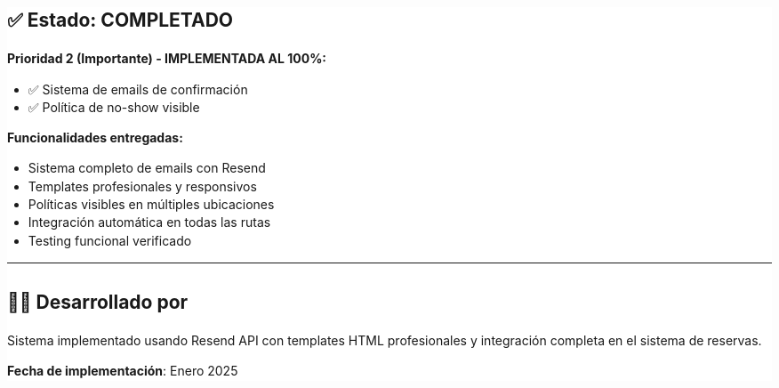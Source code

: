 
## ✅ **Estado: COMPLETADO**

**Prioridad 2 (Importante) - IMPLEMENTADA AL 100%:**
- ✅ Sistema de emails de confirmación
- ✅ Política de no-show visible

**Funcionalidades entregadas:**
- Sistema completo de emails con Resend
- Templates profesionales y responsivos
- Políticas visibles en múltiples ubicaciones
- Integración automática en todas las rutas
- Testing funcional verificado

---

## 👨‍💻 **Desarrollado por**
Sistema implementado usando Resend API con templates HTML profesionales y integración completa en el sistema de reservas.

**Fecha de implementación**: Enero 2025 